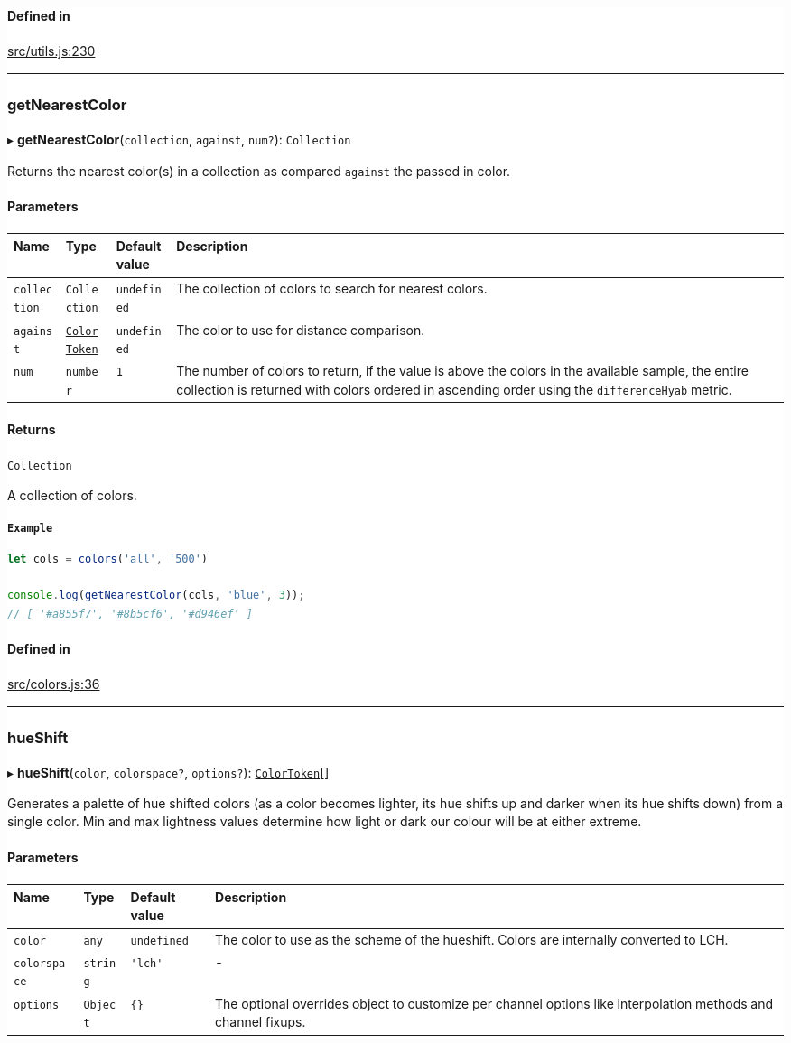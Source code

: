 #### Defined in

[src/utils.js:230](https://github.com/prjctimg/huetiful/blob/b15852e/src/utils.js#L230)

___

### getNearestColor

▸ **getNearestColor**(`collection`, `against`, `num?`): `Collection`

Returns the nearest color(s) in a collection as compared `against` the passed in color.

#### Parameters

| Name | Type | Default value | Description |
| :------ | :------ | :------ | :------ |
| `collection` | `Collection` | `undefined` | The collection of colors to search for nearest colors. |
| `against` | [`ColorToken`](README.md#colortoken) | `undefined` | The color to use for distance comparison. |
| `num` | `number` | `1` | The number of colors to return, if the value is above the colors in the available sample, the entire collection is returned with colors ordered in ascending order using the `differenceHyab` metric. |

#### Returns

`Collection`

A collection of colors.

**`Example`**

```ts
let cols = colors('all', '500')

console.log(getNearestColor(cols, 'blue', 3));
// [ '#a855f7', '#8b5cf6', '#d946ef' ]
```

#### Defined in

[src/colors.js:36](https://github.com/prjctimg/huetiful/blob/b15852e/src/colors.js#L36)

___

### hueShift

▸ **hueShift**(`color`, `colorspace?`, `options?`): [`ColorToken`](README.md#colortoken)[]

Generates a palette of hue shifted colors (as a color becomes lighter, its hue shifts up and darker when its hue shifts down) from a single color. Min and max lightness values determine how light or dark our colour will be at either extreme.

#### Parameters

| Name | Type | Default value | Description |
| :------ | :------ | :------ | :------ |
| `color` | `any` | `undefined` | The color to use as the scheme of the hueshift. Colors are internally converted to LCH. |
| `colorspace` | `string` | `'lch'` | - |
| `options` | `Object` | `{}` | The optional overrides object to customize per channel options like interpolation methods and channel fixups. |
